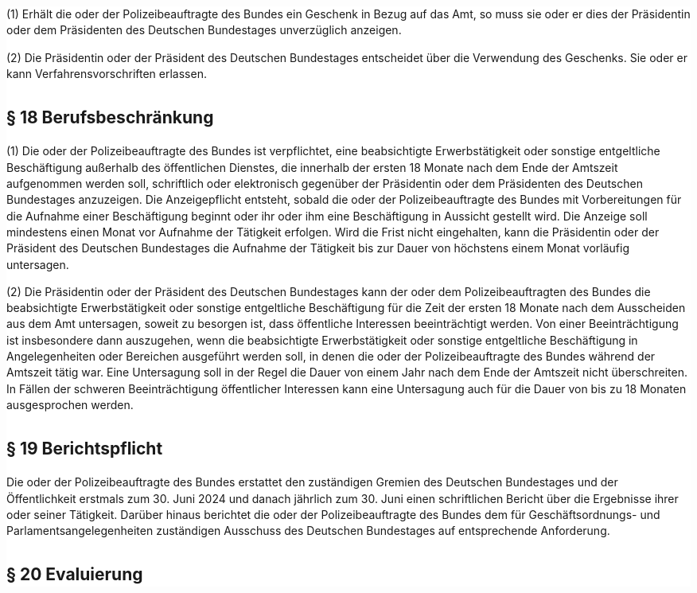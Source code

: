 (1) Erhält die oder der Polizeibeauftragte des Bundes ein Geschenk in
Bezug auf das Amt, so muss sie oder er dies der Präsidentin oder dem
Präsidenten des Deutschen Bundestages unverzüglich anzeigen.

(2) Die Präsidentin oder der Präsident des Deutschen Bundestages
entscheidet über die Verwendung des Geschenks. Sie oder er kann
Verfahrensvorschriften erlassen.


## § 18 Berufsbeschränkung

(1) Die oder der Polizeibeauftragte des Bundes ist verpflichtet, eine
beabsichtigte Erwerbstätigkeit oder sonstige entgeltliche
Beschäftigung außerhalb des öffentlichen Dienstes, die innerhalb der
ersten 18 Monate nach dem Ende der Amtszeit aufgenommen werden soll,
schriftlich oder elektronisch gegenüber der Präsidentin oder dem
Präsidenten des Deutschen Bundestages anzuzeigen. Die Anzeigepflicht
entsteht, sobald die oder der Polizeibeauftragte des Bundes mit
Vorbereitungen für die Aufnahme einer Beschäftigung beginnt oder ihr
oder ihm eine Beschäftigung in Aussicht gestellt wird. Die Anzeige
soll mindestens einen Monat vor Aufnahme der Tätigkeit erfolgen. Wird
die Frist nicht eingehalten, kann die Präsidentin oder der Präsident
des Deutschen Bundestages die Aufnahme der Tätigkeit bis zur Dauer von
höchstens einem Monat vorläufig untersagen.

(2) Die Präsidentin oder der Präsident des Deutschen Bundestages kann
der oder dem Polizeibeauftragten des Bundes die beabsichtigte
Erwerbstätigkeit oder sonstige entgeltliche Beschäftigung für die Zeit
der ersten 18 Monate nach dem Ausscheiden aus dem Amt untersagen,
soweit zu besorgen ist, dass öffentliche Interessen beeinträchtigt
werden. Von einer Beeinträchtigung ist insbesondere dann auszugehen,
wenn die beabsichtigte Erwerbstätigkeit oder sonstige entgeltliche
Beschäftigung in Angelegenheiten oder Bereichen ausgeführt werden
soll, in denen die oder der Polizeibeauftragte des Bundes während der
Amtszeit tätig war. Eine Untersagung soll in der Regel die Dauer von
einem Jahr nach dem Ende der Amtszeit nicht überschreiten. In Fällen
der schweren Beeinträchtigung öffentlicher Interessen kann eine
Untersagung auch für die Dauer von bis zu 18 Monaten ausgesprochen
werden.


## § 19 Berichtspflicht

Die oder der Polizeibeauftragte des Bundes erstattet den zuständigen
Gremien des Deutschen Bundestages und der Öffentlichkeit erstmals zum
30\. Juni 2024 und danach jährlich zum 30. Juni einen schriftlichen
Bericht über die Ergebnisse ihrer oder seiner Tätigkeit. Darüber
hinaus berichtet die oder der Polizeibeauftragte des Bundes dem für
Geschäftsordnungs- und Parlamentsangelegenheiten zuständigen Ausschuss
des Deutschen Bundestages auf entsprechende Anforderung.


## § 20 Evaluierung
